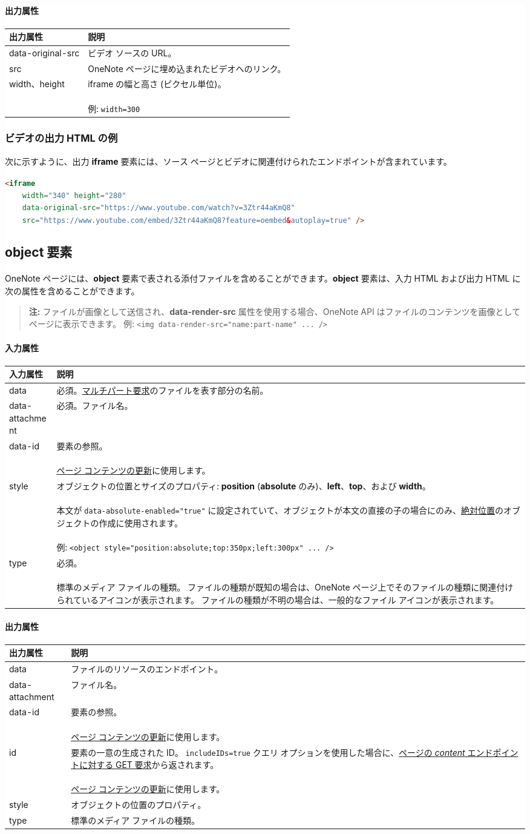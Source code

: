 #### <a name="output-attributes"></a>出力属性

|出力属性|説明|
|:------|:------|
| data-original-src | ビデオ ソースの URL。 |
| src | OneNote ページに埋め込まれたビデオへのリンク。 |
| width、height | iframe の幅と高さ (ピクセル単位)。<br/><br/>例: `width=300` |
 
### <a name="output-html-example-for-videos"></a>ビデオの出力 HTML の例

次に示すように、出力 **iframe** 要素には、ソース ページとビデオに関連付けられたエンドポイントが含まれています。 

```html
<iframe 
    width="340" height="280" 
    data-original-src="https://www.youtube.com/watch?v=3Ztr44aKmQ8" 
    src="https://www.youtube.com/embed/3Ztr44aKmQ8?feature=oembed&autoplay=true" />
``` 

## <a name="object-elements"></a>object 要素

OneNote ページには、**object** 要素で表される添付ファイルを含めることができます。**object** 要素は、入力 HTML および出力 HTML に次の属性を含めることができます。

> **注:** ファイルが画像として送信され、**data-render-src** 属性を使用する場合、OneNote API はファイルのコンテンツを画像としてページに表示できます。
> 例: `<img data-render-src="name:part-name" ... />`
 

#### <a name="input-attributes"></a>入力属性

|入力属性|説明|
|:------|:------|
| data | 必須。[マルチパート要求](/graph/api/section-post-pages?view=graph-rest-1.0#example)のファイルを表す部分の名前。 |
| data-attachment | 必須。ファイル名。 |
| data-id | 要素の参照。<br/><br/>[ページ コンテンツの更新](onenote-update-page.md)に使用します。 |
| style | オブジェクトの位置とサイズのプロパティ: **position** (**absolute** のみ)、**left**、**top**、および **width**。<br/><br/>本文が `data-absolute-enabled="true"` に設定されていて、オブジェクトが本文の直接の子の場合にのみ、[絶対位置](onenote-abs-pos.md)のオブジェクトの作成に使用されます。<br/><br/>例: `<object style="position:absolute;top:350px;left:300px" ... />` |
| type | 必須。<br/><br/>標準のメディア ファイルの種類。 ファイルの種類が既知の場合は、OneNote ページ上でそのファイルの種類に関連付けられているアイコンが表示されます。 ファイルの種類が不明の場合は、一般的なファイル アイコンが表示されます。 |
 

#### <a name="output-attributes"></a>出力属性

|出力属性|説明|
|:------|:------|
| data | ファイルのリソースのエンドポイント。 |
| data-attachment | ファイル名。 |
| data-id | 要素の参照。<br/><br/>[ページ コンテンツの更新](onenote-update-page.md)に使用します。 |
| id | 要素の一意の生成された ID。 `includeIDs=true` クエリ オプションを使用した場合に、[ページの *content* エンドポイントに対する GET 要求](/graph/api/page-get?view=graph-rest-1.0)から返されます。<br/><br/>[ページ コンテンツの更新](onenote-update-page.md)に使用します。 |
| style | オブジェクトの位置のプロパティ。 |
| type | 標準のメディア ファイルの種類。 |
 